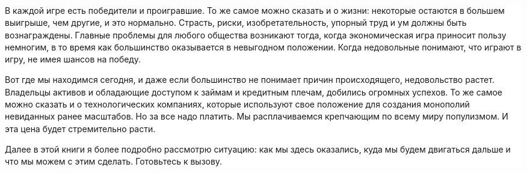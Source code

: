 В каждой игре есть победители и проигравшие. То же самое можно сказать и о жизни: некоторые остаются в большем выигрыше, чем другие, и это нормально. Страсть, риски, изобретательность, упорный труд и ум должны быть вознаграждены. Главные проблемы для любого общества возникают тогда, когда экономическая игра приносит пользу немногим, в то время как большинство оказывается в невыгодном положении. Когда недовольные понимают, что играют в игру, не имея шансов на победу.

Вот где мы находимся сегодня, и даже если большинство не понимает причин происходящего, недовольство растет. Владельцы активов и обладающие доступом к займам и кредитным плечам, добились огромных успехов. То же самое можно сказать и о технологических компаниях, которые используют свое положение для создания монополий невиданных ранее масштабов. Но за все надо платить. Мы расплачиваемся крепчающим по всему миру популизмом. И эта цена будет стремительно расти.

Далее в этой книги я более подробно рассмотрю ситуацию: как мы здесь оказались, куда мы будем двигаться дальше и что мы можем с этим сделать. Готовьтесь к вызову.

[^1]: Институт политических исследований, "Неравенство доходов", [inequality.org](https://inequality.org/facts/income-inequality/). 
[^2]: Рэй Далио, "[Большие долговые кризисы. Принципы преодоления](https://www.bridgewater.com/big-debt-crises/principles-for-navigating-big-debt-crises-by-ray-dalio.pdf)" (Bridgewater Associates, 2018), страница 12. 
[^3]: Рэй Далио, "[Большие долговые кризисы. Принципы преодоления](https://www.bridgewater.com/big-debt-crises/principles-for-navigating-big-debt-crises-by-ray-dalio.pdf)" (Bridgewater Associates, 2018), страница 12.
